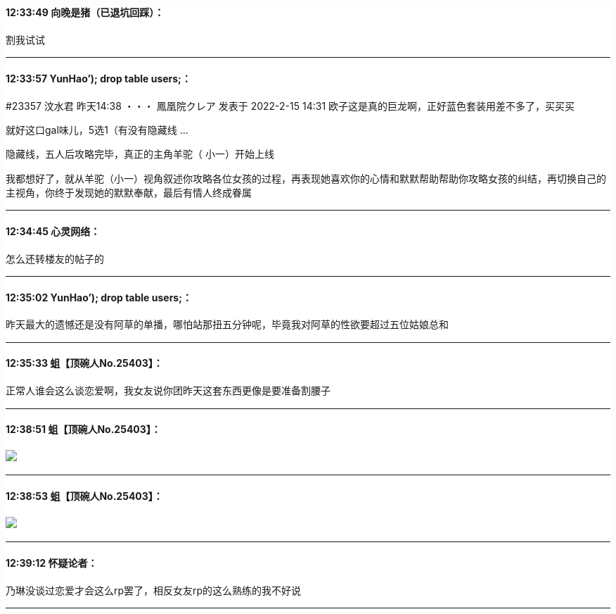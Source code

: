 #### 12:33:49  向晚是猪（已退坑回踩）：

割我试试

*****

#### 12:33:57  YunHao’); drop table users;：


#23357 汶水君 昨天14:38 ・・・
鳳凰院クレア 发表于 2022-2-15 14:31
欧子这是真的巨龙啊，正好蓝色套装用差不多了，买买买


 就好这口gal味儿，5选1（有没有隐藏线 ...

隐藏线，五人后攻略完毕，真正的主角羊驼（ 小一）开始上线

我都想好了，就从羊驼（小一）视角叙述你攻略各位女孩的过程，再表现她喜欢你的心情和默默帮助帮助你攻略女孩的纠结，再切换自己的主视角，你终于发现她的默默奉献，最后有情人终成眷属

*****

#### 12:34:45  心灵网络：

怎么还转楼友的帖子的

*****

#### 12:35:02  YunHao’); drop table users;：

昨天最大的遗憾还是没有阿草的单播，哪怕站那扭五分钟呢，毕竟我对阿草的性欲要超过五位姑娘总和

*****

#### 12:35:33  蛆【顶碗人No.25403】：

 正常人谁会这么谈恋爱啊，我女友说你团昨天这套东西更像是要准备割腰子

*****

#### 12:38:51  蛆【顶碗人No.25403】：

![](http://gchat.qpic.cn/gchatpic_new/794594593/614391357-2837941887-CD0BF082410C9CED7928279717367257/0?term=2")

*****

#### 12:38:53  蛆【顶碗人No.25403】：

![](http://gchat.qpic.cn/gchatpic_new/794594593/614391357-2678586574-4F94BCB3F6FAE4AF8C7031C4B3F1C4FC/0?term=2")

*****

#### 12:39:12  怀疑论者：

乃琳没谈过恋爱才会这么rp罢了，相反女友rp的这么熟练的我不好说

*****
